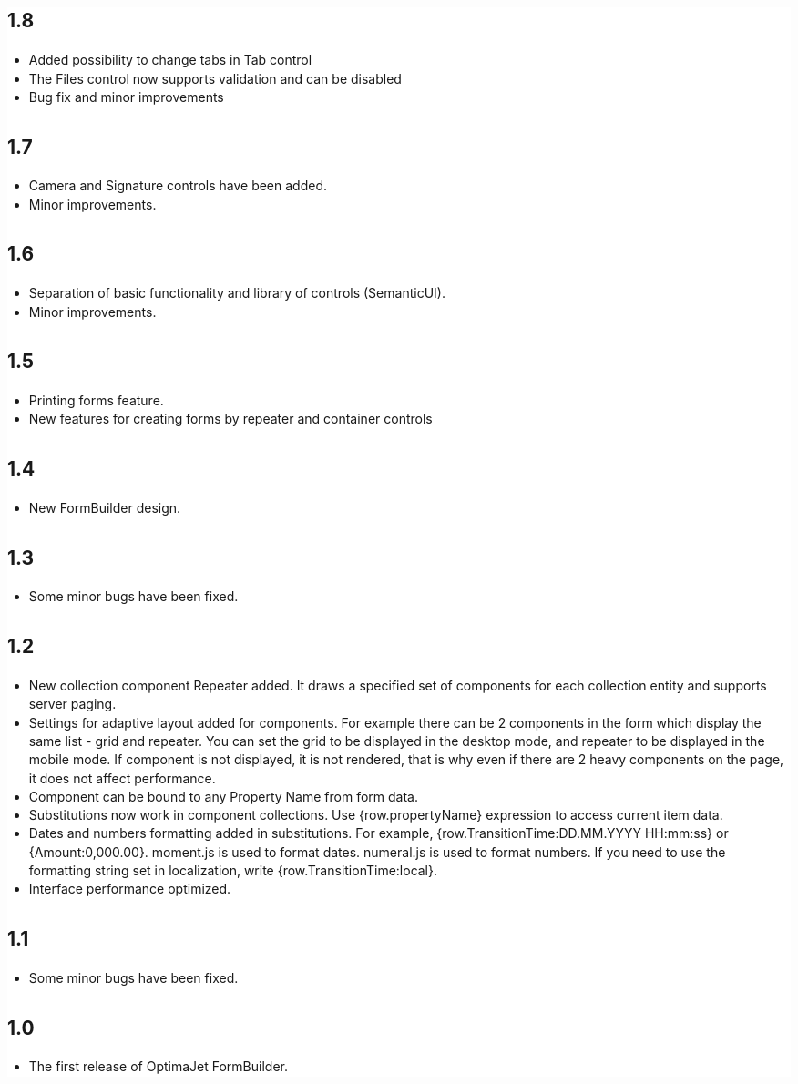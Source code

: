 ## 1.8

- Added possibility to change tabs in Tab control
- The Files control now supports validation and can be disabled
- Bug fix and minor improvements

## 1.7

- Camera and Signature controls have been added.
- Minor improvements.

## 1.6

- Separation of basic functionality and library of controls (SemanticUI).
- Minor improvements.

## 1.5

- Printing forms feature.
- New features for creating forms by repeater and container controls

## 1.4

- New FormBuilder design.

## 1.3

- Some minor bugs have been fixed.

## 1.2

- New collection component Repeater added. It draws a specified set of components for each collection entity and supports server paging.
- Settings for adaptive layout added for components. For example there can be 2 components in the form which display the same list - grid and repeater. You can set the grid to be displayed in the desktop mode, and repeater to be displayed in the mobile mode. If component is not displayed, it is not rendered, that is why even if there are 2 heavy components on the page, it does not affect performance.
- Component can be bound to any Property Name from form data.
- Substitutions now work in component collections. Use {row.propertyName} expression to access current item data.
- Dates and numbers formatting added in substitutions. For example, {row.TransitionTime:DD.MM.YYYY HH:mm:ss} or {Amount:0,000.00}. moment.js is used to format dates. numeral.js is used to format numbers. If you need to use the formatting string set in localization, write {row.TransitionTime:local}.
- Interface performance optimized.

## 1.1

- Some minor bugs have been fixed.

## 1.0

- The first release of OptimaJet FormBuilder.

